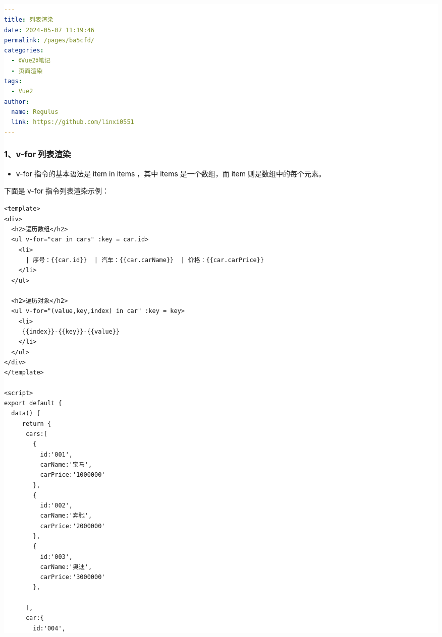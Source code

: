 ```yaml
---
title: 列表渲染
date: 2024-05-07 11:19:46
permalink: /pages/ba5cfd/
categories:
  - 《Vue2》笔记
  - 页面渲染
tags:
  - Vue2
author: 
  name: Regulus
  link: https://github.com/linxi0551
---
```



### 1、v-for 列表渲染

- v-for 指令的基本语法是  item in items  ，其中 items 是一个数组，而 item 则是数组中的每个元素。

下面是 v-for 指令列表渲染示例：
```vue
<template>  
<div>
  <h2>遍历数组</h2>
  <ul v-for="car in cars" :key = car.id>
    <li>
      | 序号：{{car.id}}  | 汽车：{{car.carName}}  | 价格：{{car.carPrice}}
    </li>
  </ul>

  <h2>遍历对象</h2>
  <ul v-for="(value,key,index) in car" :key = key>
    <li>
     {{index}}-{{key}}-{{value}} 
    </li>
  </ul>
</div>
</template>  
  
<script>  
export default {  
  data() {  
     return {  
      cars:[
        {
          id:'001',
          carName:'宝马',
          carPrice:'1000000'
        },
        {
          id:'002',
          carName:'奔驰',
          carPrice:'2000000'
        },
        {
          id:'003',
          carName:'奥迪',
          carPrice:'3000000'
        },

      ],
      car:{
        id:'004',
```